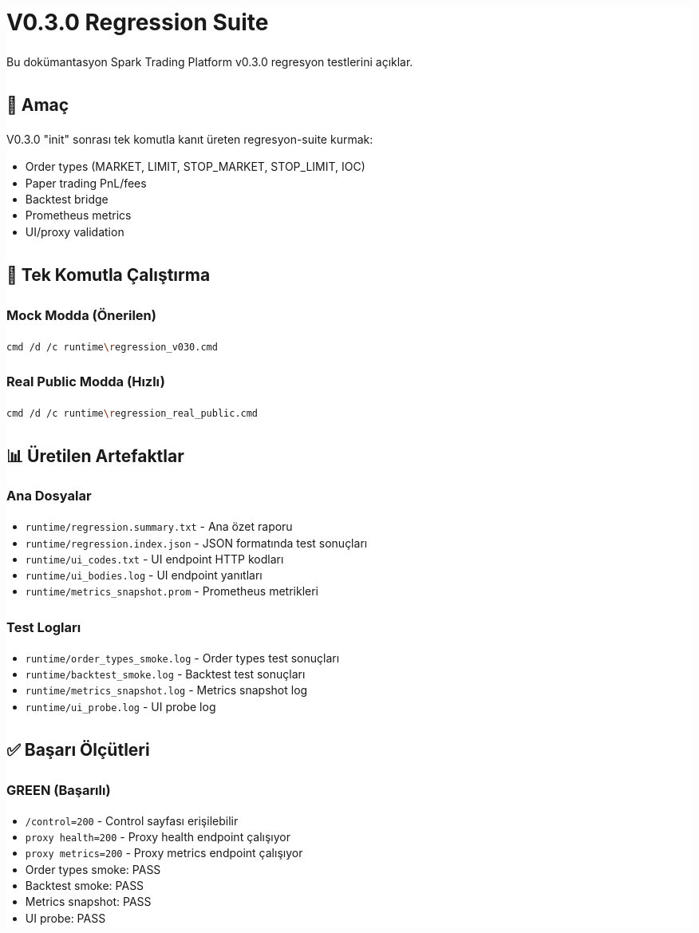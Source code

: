 # V0.3.0 Regression Suite

Bu dokümantasyon Spark Trading Platform v0.3.0 regresyon testlerini açıklar.

## 🎯 Amaç

V0.3.0 "init" sonrası tek komutla kanıt üreten regresyon-suite kurmak:
- Order types (MARKET, LIMIT, STOP_MARKET, STOP_LIMIT, IOC)
- Paper trading PnL/fees
- Backtest bridge
- Prometheus metrics
- UI/proxy validation

## 🚀 Tek Komutla Çalıştırma

### Mock Modda (Önerilen)
```bash
cmd /d /c runtime\regression_v030.cmd
```

### Real Public Modda (Hızlı)
```bash
cmd /d /c runtime\regression_real_public.cmd
```

## 📊 Üretilen Artefaktlar

### Ana Dosyalar
- `runtime/regression.summary.txt` - Ana özet raporu
- `runtime/regression.index.json` - JSON formatında test sonuçları
- `runtime/ui_codes.txt` - UI endpoint HTTP kodları
- `runtime/ui_bodies.log` - UI endpoint yanıtları
- `runtime/metrics_snapshot.prom` - Prometheus metrikleri

### Test Logları
- `runtime/order_types_smoke.log` - Order types test sonuçları
- `runtime/backtest_smoke.log` - Backtest test sonuçları
- `runtime/metrics_snapshot.log` - Metrics snapshot log
- `runtime/ui_probe.log` - UI probe log

## ✅ Başarı Ölçütleri

### GREEN (Başarılı)
- `/control=200` - Control sayfası erişilebilir
- `proxy health=200` - Proxy health endpoint çalışıyor
- `proxy metrics=200` - Proxy metrics endpoint çalışıyor
- Order types smoke: PASS
- Backtest smoke: PASS
- Metrics snapshot: PASS
- UI probe: PASS

